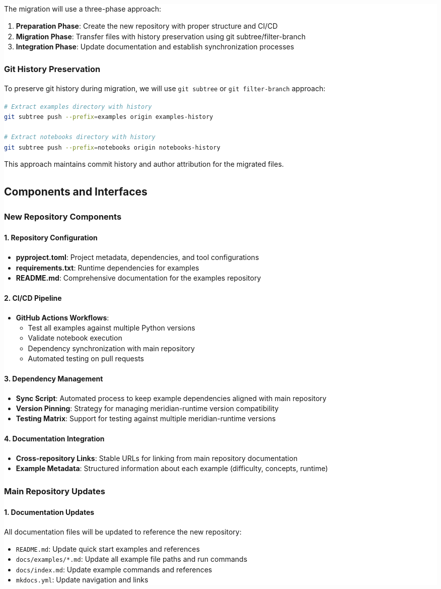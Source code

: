 The migration will use a three-phase approach:

1. **Preparation Phase**: Create the new repository with proper structure and CI/CD
2. **Migration Phase**: Transfer files with history preservation using git subtree/filter-branch
3. **Integration Phase**: Update documentation and establish synchronization processes

### Git History Preservation

To preserve git history during migration, we will use `git subtree` or `git filter-branch` approach:

```bash
# Extract examples directory with history
git subtree push --prefix=examples origin examples-history

# Extract notebooks directory with history  
git subtree push --prefix=notebooks origin notebooks-history
```

This approach maintains commit history and author attribution for the migrated files.

## Components and Interfaces

### New Repository Components

#### 1. Repository Configuration
- **pyproject.toml**: Project metadata, dependencies, and tool configurations
- **requirements.txt**: Runtime dependencies for examples
- **README.md**: Comprehensive documentation for the examples repository

#### 2. CI/CD Pipeline
- **GitHub Actions Workflows**: 
  - Test all examples against multiple Python versions
  - Validate notebook execution
  - Dependency synchronization with main repository
  - Automated testing on pull requests

#### 3. Dependency Management
- **Sync Script**: Automated process to keep example dependencies aligned with main repository
- **Version Pinning**: Strategy for managing meridian-runtime version compatibility
- **Testing Matrix**: Support for testing against multiple meridian-runtime versions

#### 4. Documentation Integration
- **Cross-repository Links**: Stable URLs for linking from main repository documentation
- **Example Metadata**: Structured information about each example (difficulty, concepts, runtime)

### Main Repository Updates

#### 1. Documentation Updates
All documentation files will be updated to reference the new repository:

- `README.md`: Update quick start examples and references
- `docs/examples/*.md`: Update all example file paths and run commands
- `docs/index.md`: Update example commands and references
- `mkdocs.yml`: Update navigation and links
